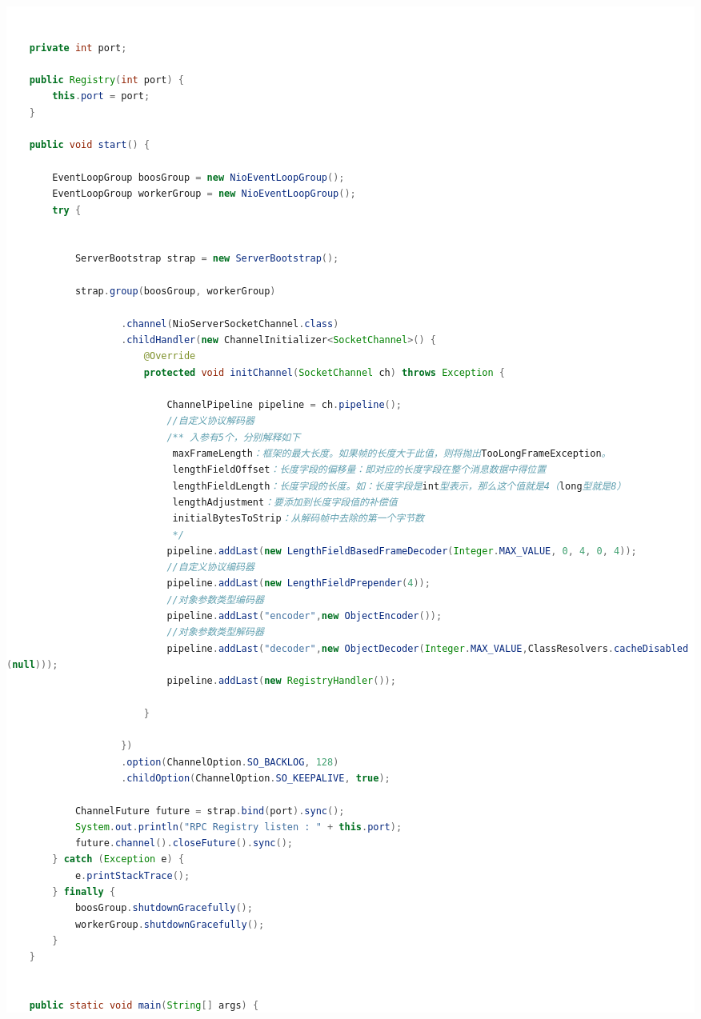 ```java


    private int port;

    public Registry(int port) {
        this.port = port;
    }

    public void start() {

        EventLoopGroup boosGroup = new NioEventLoopGroup();
        EventLoopGroup workerGroup = new NioEventLoopGroup();
        try {


            ServerBootstrap strap = new ServerBootstrap();

            strap.group(boosGroup, workerGroup)

                    .channel(NioServerSocketChannel.class)
                    .childHandler(new ChannelInitializer<SocketChannel>() {
                        @Override
                        protected void initChannel(SocketChannel ch) throws Exception {

                            ChannelPipeline pipeline = ch.pipeline();
                            //自定义协议解码器
                            /** 入参有5个，分别解释如下
                             maxFrameLength：框架的最大长度。如果帧的长度大于此值，则将抛出TooLongFrameException。
                             lengthFieldOffset：长度字段的偏移量：即对应的长度字段在整个消息数据中得位置
                             lengthFieldLength：长度字段的长度。如：长度字段是int型表示，那么这个值就是4（long型就是8）
                             lengthAdjustment：要添加到长度字段值的补偿值
                             initialBytesToStrip：从解码帧中去除的第一个字节数
                             */
                            pipeline.addLast(new LengthFieldBasedFrameDecoder(Integer.MAX_VALUE, 0, 4, 0, 4));
                            //自定义协议编码器
                            pipeline.addLast(new LengthFieldPrepender(4));
                            //对象参数类型编码器
                            pipeline.addLast("encoder",new ObjectEncoder());
                            //对象参数类型解码器
                            pipeline.addLast("decoder",new ObjectDecoder(Integer.MAX_VALUE,ClassResolvers.cacheDisabled(null)));
                            pipeline.addLast(new RegistryHandler());

                        }

                    })
                    .option(ChannelOption.SO_BACKLOG, 128)
                    .childOption(ChannelOption.SO_KEEPALIVE, true);

            ChannelFuture future = strap.bind(port).sync();
            System.out.println("RPC Registry listen : " + this.port);
            future.channel().closeFuture().sync();
        } catch (Exception e) {
            e.printStackTrace();
        } finally {
            boosGroup.shutdownGracefully();
            workerGroup.shutdownGracefully();
        }
    }


    public static void main(String[] args) {
```